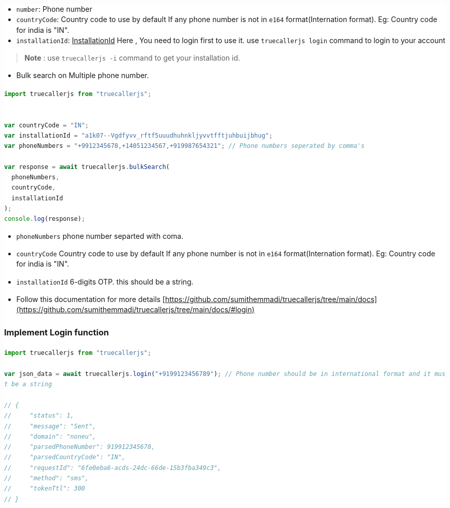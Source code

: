 ```js
```


* `number`: Phone number 
* `countryCode`: Country code to use by default If any phone number is not in `e164` format(Internation format). Eg: Country code for india is "IN".
* `installationId`: [InstallationId](#installationid) Here , You need to login first to use it. use `truecallerjs login` command to login to your account

> **Note** : use `truecallerjs -i` command to get your installation id.


- Bulk search on Multiple phone number. 

```js
import truecallerjs from "truecallerjs";


var countryCode = "IN";
var installationId = "a1k07--Vgdfyvv_rftf5uuudhuhnkljyvvtfftjuhbuijbhug";
var phoneNumbers = "+9912345678,+14051234567,+919987654321"; // Phone numbers seperated by comma's

var response = await truecallerjs.bulkSearch(
  phoneNumbers,
  countryCode,
  installationId
);
console.log(response);
```

* `phoneNumbers` phone number separted with coma.
* `countryCode` Country code to use by default If any phone number is not in `e164` format(Internation format). Eg: Country code for india is "IN".
* `installationId` 6-digits OTP. this should be a string.

 * Follow this documentation for more details [https://github.com/sumithemmadi/truecallerjs/tree/main/docs](https://github.com/sumithemmadi/truecallerjs/tree/main/docs/#login)


###  Implement Login function

```js
import truecallerjs from "truecallerjs";

var json_data = await truecallerjs.login("+9199123456789"); // Phone number should be in international format and it must be a string

// {
//     "status": 1,
//     "message": "Sent",
//     "domain": "noneu",
//     "parsedPhoneNumber": 919912345678,
//     "parsedCountryCode": "IN",
//     "requestId": "6fe0eba6-acds-24dc-66de-15b3fba349c3",
//     "method": "sms",
//     "tokenTtl": 300
// }

```

